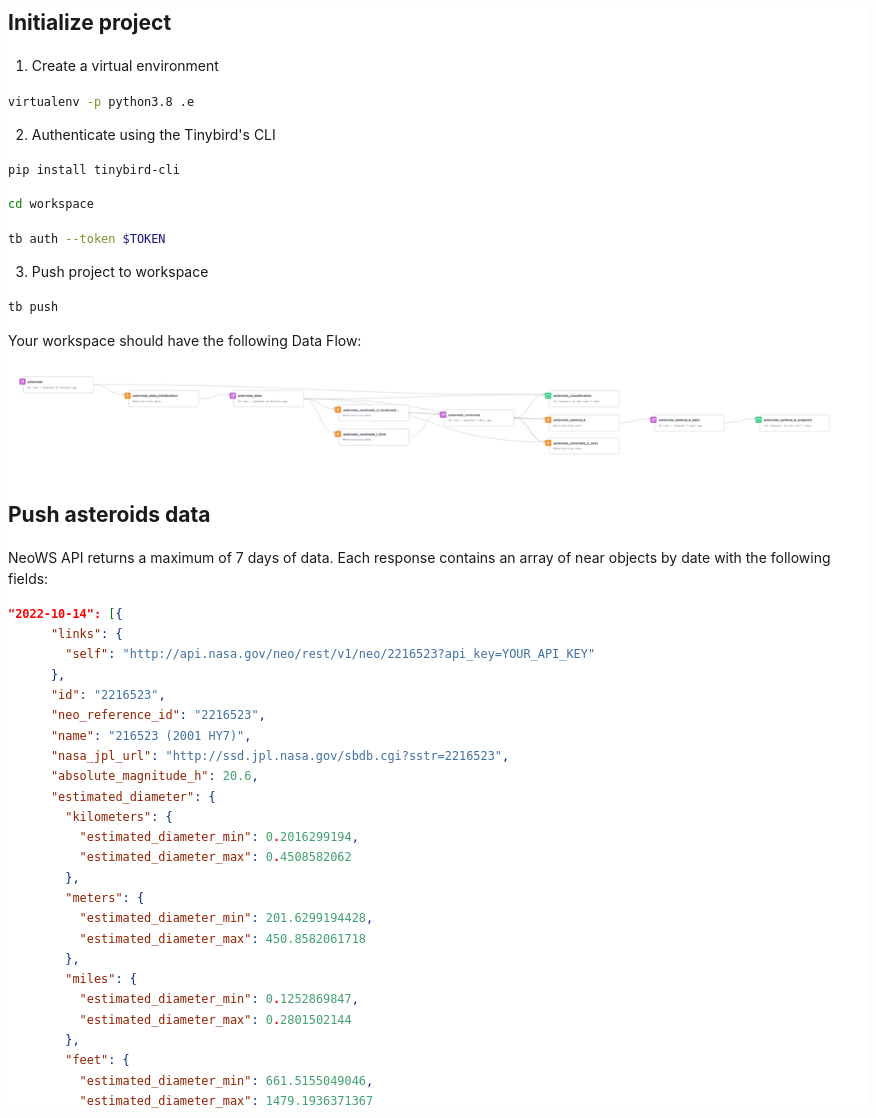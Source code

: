 
## Initialize project

1. Create a virtual environment

```sh
virtualenv -p python3.8 .e
```

2. Authenticate using the Tinybird's CLI

```sh
pip install tinybird-cli
```

```sh
cd workspace
```

```sh
tb auth --token $TOKEN
```

3. Push project to workspace

```sh
tb push
```

Your workspace should have the following Data Flow:

![Data Flow](images/dataflow.png)

## Push asteroids data

NeoWS API returns a maximum of 7 days of data. Each response contains an array of near objects by date with the following fields:

```json
"2022-10-14": [{
      "links": {
        "self": "http://api.nasa.gov/neo/rest/v1/neo/2216523?api_key=YOUR_API_KEY"
      },
      "id": "2216523",
      "neo_reference_id": "2216523",
      "name": "216523 (2001 HY7)",
      "nasa_jpl_url": "http://ssd.jpl.nasa.gov/sbdb.cgi?sstr=2216523",
      "absolute_magnitude_h": 20.6,
      "estimated_diameter": {
        "kilometers": {
          "estimated_diameter_min": 0.2016299194,
          "estimated_diameter_max": 0.4508582062
        },
        "meters": {
          "estimated_diameter_min": 201.6299194428,
          "estimated_diameter_max": 450.8582061718
        },
        "miles": {
          "estimated_diameter_min": 0.1252869847,
          "estimated_diameter_max": 0.2801502144
        },
        "feet": {
          "estimated_diameter_min": 661.5155049046,
          "estimated_diameter_max": 1479.1936371367
```
